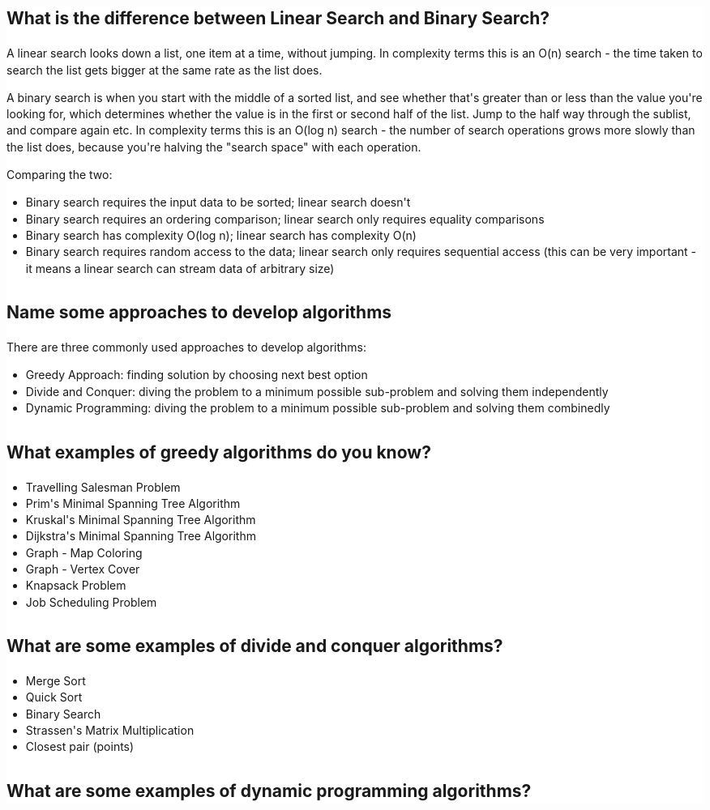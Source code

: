 ## What is the difference between Linear Search and Binary Search?

A linear search looks down a list, one item at a time, without jumping. In complexity terms this is an O(n) search - the time taken to search the list gets bigger at the same rate as the list does.

A binary search is when you start with the middle of a sorted list, and see whether that's greater than or less than the value you're looking for, which determines whether the value is in the first or second half of the list. Jump to the half way through the sublist, and compare again etc. In complexity terms this is an O(log n) search - the number of search operations grows more slowly than the list does, because you're halving the "search space" with each operation.

Comparing the two:

- Binary search requires the input data to be sorted; linear search doesn't
- Binary search requires an ordering comparison; linear search only requires equality comparisons
- Binary search has complexity O(log n); linear search has complexity O(n)
- Binary search requires random access to the data; linear search only requires sequential access (this can be very important - it means a linear search can stream data of arbitrary size)

## Name some approaches to develop algorithms

There are three commonly used approaches to develop algorithms:

- Greedy Approach: finding solution by choosing next best option
- Divide and Conquer: diving the problem to a minimum possible sub-problem and solving them independently
- Dynamic Programming: diving the problem to a minimum possible sub-problem and solving them combinedly

## What examples of greedy algorithms do you know?

- Travelling Salesman Problem
- Prim's Minimal Spanning Tree Algorithm
- Kruskal's Minimal Spanning Tree Algorithm
- Dijkstra's Minimal Spanning Tree Algorithm
- Graph - Map Coloring
- Graph - Vertex Cover
- Knapsack Problem
- Job Scheduling Problem

## What are some examples of divide and conquer algorithms?

- Merge Sort
- Quick Sort
- Binary Search
- Strassen's Matrix Multiplication
- Closest pair (points)

## What are some examples of dynamic programming algorithms?
